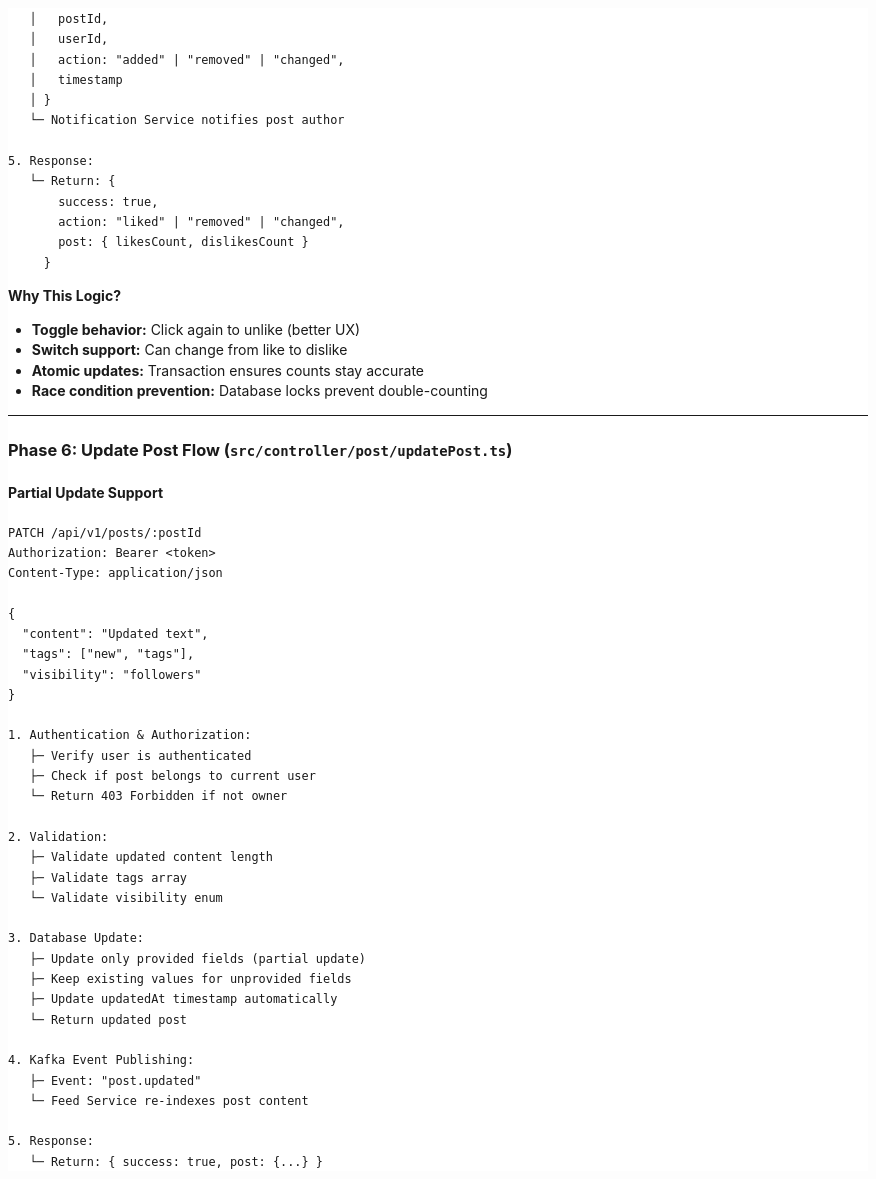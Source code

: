 ```
   │   postId,
   │   userId,
   │   action: "added" | "removed" | "changed",
   │   timestamp
   │ }
   └─ Notification Service notifies post author

5. Response:
   └─ Return: {
       success: true,
       action: "liked" | "removed" | "changed",
       post: { likesCount, dislikesCount }
     }
```

**Why This Logic?**
- **Toggle behavior:** Click again to unlike (better UX)
- **Switch support:** Can change from like to dislike
- **Atomic updates:** Transaction ensures counts stay accurate
- **Race condition prevention:** Database locks prevent double-counting

---

### **Phase 6: Update Post Flow** (`src/controller/post/updatePost.ts`)

#### Partial Update Support
```
PATCH /api/v1/posts/:postId
Authorization: Bearer <token>
Content-Type: application/json

{
  "content": "Updated text",
  "tags": ["new", "tags"],
  "visibility": "followers"
}

1. Authentication & Authorization:
   ├─ Verify user is authenticated
   ├─ Check if post belongs to current user
   └─ Return 403 Forbidden if not owner

2. Validation:
   ├─ Validate updated content length
   ├─ Validate tags array
   └─ Validate visibility enum

3. Database Update:
   ├─ Update only provided fields (partial update)
   ├─ Keep existing values for unprovided fields
   ├─ Update updatedAt timestamp automatically
   └─ Return updated post

4. Kafka Event Publishing:
   ├─ Event: "post.updated"
   └─ Feed Service re-indexes post content

5. Response:
   └─ Return: { success: true, post: {...} }
```
